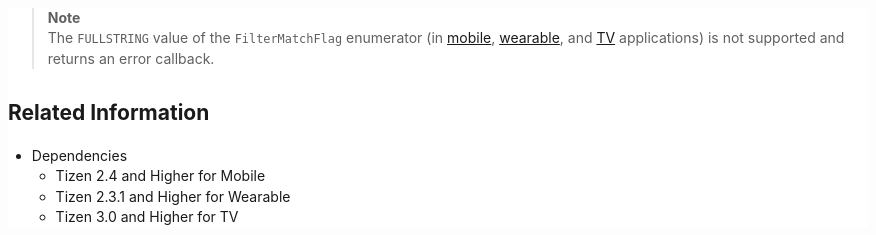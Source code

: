 > **Note**  
> The `FULLSTRING` value of the `FilterMatchFlag` enumerator (in [mobile](../../api/latest/device_api/mobile/tizen/tizen.html#FilterMatchFlag), [wearable](../../api/latest/device_api/wearable/tizen/tizen.html#FilterMatchFlag), and [TV](../../api/latest/device_api/tv/tizen/tizen.html#FilterMatchFlag) applications) is not supported and returns an error callback.

## Related Information
* Dependencies
  - Tizen 2.4 and Higher for Mobile
  - Tizen 2.3.1 and Higher for Wearable
  - Tizen 3.0 and Higher for TV

